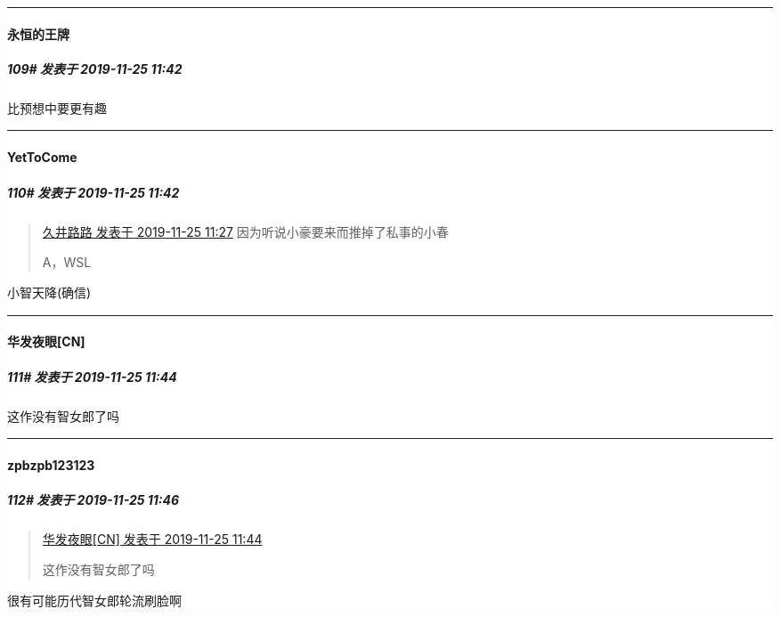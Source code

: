 




*****

####  永恒的王牌  
##### 109#       发表于 2019-11-25 11:42




比预想中要更有趣







*****

####  YetToCome  
##### 110#       发表于 2019-11-25 11:42



<blockquote><a href="httphttps://bbs.saraba1st.com/2b/forum.php?mod=redirect&amp;goto=findpost&amp;pid=45614807&amp;ptid=1864643" target="_blank">久井路路 发表于 2019-11-25 11:27</a>
因为听说小豪要来而推掉了私事的小春


A，WSL</blockquote>
小智天降(确信)







*****

####  华发夜眼[CN]  
##### 111#       发表于 2019-11-25 11:44




这作没有智女郎了吗







*****

####  zpbzpb123123  
##### 112#       发表于 2019-11-25 11:46



<blockquote><a href="httphttps://bbs.saraba1st.com/2b/forum.php?mod=redirect&amp;goto=findpost&amp;pid=45615008&amp;ptid=1864643" target="_blank">华发夜眼[CN] 发表于 2019-11-25 11:44</a>

这作没有智女郎了吗</blockquote>
很有可能历代智女郎轮流刷脸啊
